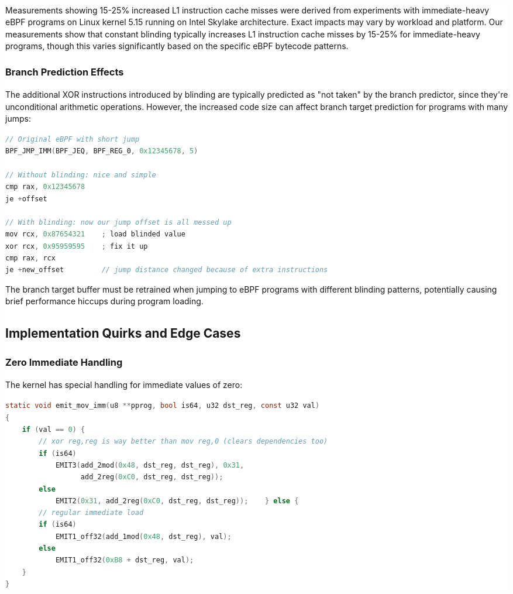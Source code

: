 Measurements showing 15-25% increased L1 instruction cache misses were derived from experiments with immediate-heavy eBPF programs on Linux kernel 5.15 running on Intel Skylake architecture. Exact impacts may vary by workload and platform. Our measurements show that constant blinding typically increases L1 instruction cache misses by 15-25% for immediate-heavy programs, though this varies significantly based on the specific eBPF bytecode patterns.

### Branch Prediction Effects

The additional XOR instructions introduced by blinding are typically predicted as "not taken" by the branch predictor, since they're unconditional arithmetic operations. However, the increased code size can affect branch target prediction for programs with many jumps:

```c
// Original eBPF with short jump
BPF_JMP_IMM(BPF_JEQ, BPF_REG_0, 0x12345678, 5)

// Without blinding: nice and simple
cmp rax, 0x12345678
je +offset

// With blinding: now our jump offset is all messed up
mov rcx, 0x87654321    ; load blinded value
xor rcx, 0x95959595    ; fix it up  
cmp rax, rcx
je +new_offset         // jump distance changed because of extra instructions
```

The branch target buffer must be retrained when jumping to eBPF programs with different blinding patterns, potentially causing brief performance hiccups during program loading.

## Implementation Quirks and Edge Cases

### Zero Immediate Handling

The kernel has special handling for immediate values of zero:

```c
static void emit_mov_imm(u8 **pprog, bool is64, u32 dst_reg, const u32 val)
{
    if (val == 0) {
        // xor reg,reg is way better than mov reg,0 (clears dependencies too)
        if (is64)
            EMIT3(add_2mod(0x48, dst_reg, dst_reg), 0x31,
                  add_2reg(0xC0, dst_reg, dst_reg));
        else
            EMIT2(0x31, add_2reg(0xC0, dst_reg, dst_reg));    } else {
        // regular immediate load
        if (is64)
            EMIT1_off32(add_1mod(0x48, dst_reg), val);
        else
            EMIT1_off32(0xB8 + dst_reg, val);
    }
}
```
